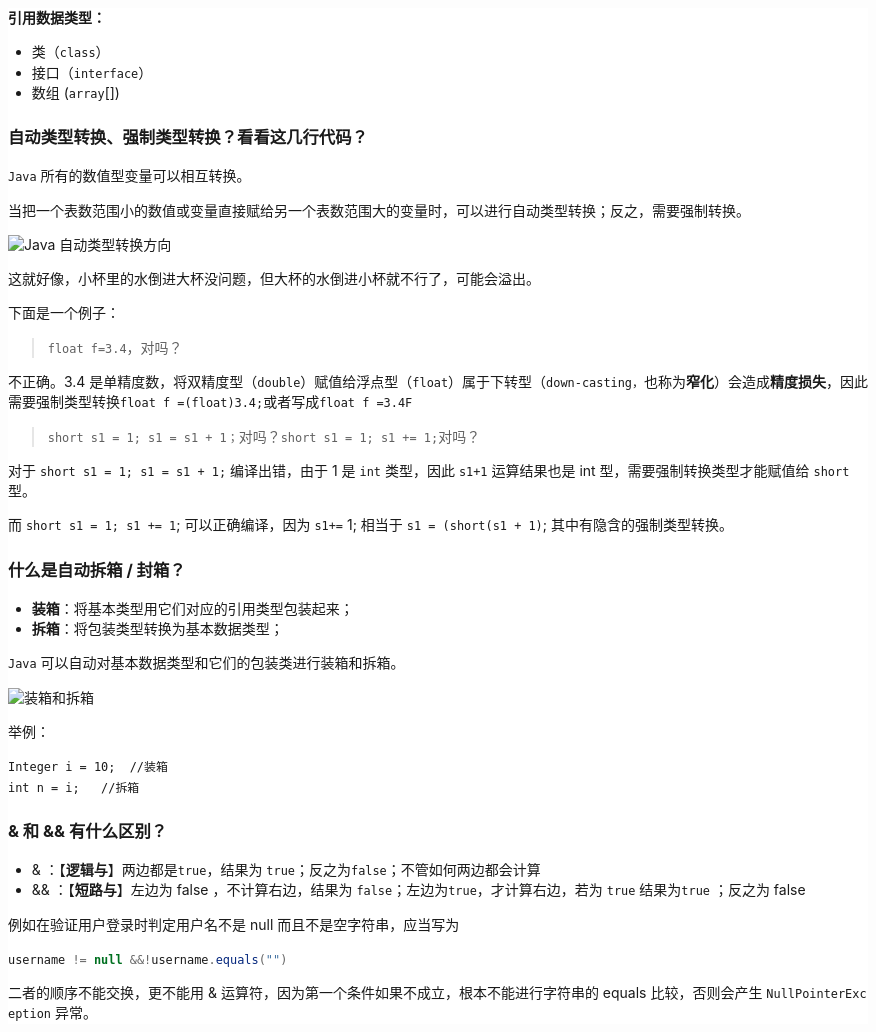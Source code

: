 **引用数据类型：**

* 类（`class`）
* 接口（`interface`）
* 数组 (`array`[])

### 自动类型转换、强制类型转换？看看这几行代码？

`Java` 所有的数值型变量可以相互转换。

当把一个表数范围小的数值或变量直接赋给另一个表数范围大的变量时，可以进行自动类型转换；反之，需要强制转换。

![Java 自动类型转换方向](https://gcore.jsdelivr.net/gh/lingzhexi/blogImage/img/2022/03/202203031641473.png)

这就好像，小杯里的水倒进大杯没问题，但大杯的水倒进小杯就不行了，可能会溢出。

下面是一个例子：

> `float f=3.4`，对吗？

不正确。3.4 是单精度数，将双精度型（`double`）赋值给浮点型（`float`）属于下转型（`down-casting，`也称为**窄化**）会造成**精度损失**，因此需要强制类型转换`float f =(float)3.4;`或者写成`float f =3.4F`

> `short s1 = 1; s1 = s1 + 1；`对吗？`short s1 = 1; s1 += 1;`对吗？

对于 `short s1 = 1; s1 = s1 + 1;` 编译出错，由于 1 是 `int` 类型，因此 `s1+1` 运算结果也是 int 型，需要强制转换类型才能赋值给 `short` 型。

而 `short s1 = 1; s1 += 1`; 可以正确编译，因为 `s1+=` 1; 相当于 `s1 = (short(s1 + 1)`; 其中有隐含的强制类型转换。

### 什么是自动拆箱 / 封箱？

* **装箱**：将基本类型用它们对应的引用类型包装起来；
* **拆箱**：将包装类型转换为基本数据类型；

`Java` 可以自动对基本数据类型和它们的包装类进行装箱和拆箱。

![装箱和拆箱](https://gcore.jsdelivr.net/gh/lingzhexi/blogImage/img/2022/03/202203031642042.png)

举例：

```
Integer i = 10;  //装箱
int n = i;   //拆箱
```

### & 和 && 有什么区别？

- & ：【**逻辑与**】两边都是`true`，结果为 `true`；反之为`false`；不管如何两边都会计算
- && ：【**短路与**】左边为 false ，不计算右边，结果为 `false`；左边为`true`，才计算右边，若为 `true` 结果为`true` ；反之为 false

例如在验证用户登录时判定用户名不是 null 而且不是空字符串，应当写为

```java
username != null &&!username.equals("")
```

二者的顺序不能交换，更不能用 & 运算符，因为第一个条件如果不成立，根本不能进行字符串的 equals 比较，否则会产生 `NullPointerException` 异常。
